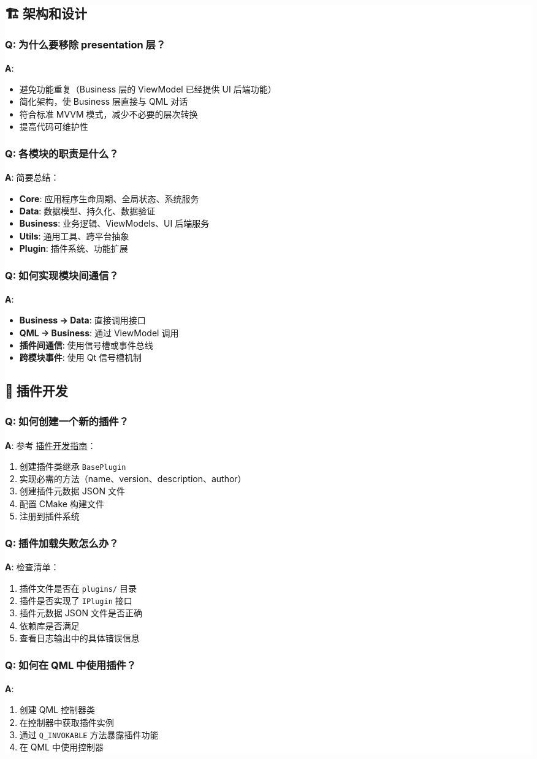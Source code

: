 ## 🏗️ 架构和设计

### Q: 为什么要移除 presentation 层？

**A**:
- 避免功能重复（Business 层的 ViewModel 已经提供 UI 后端功能）
- 简化架构，使 Business 层直接与 QML 对话
- 符合标准 MVVM 模式，减少不必要的层次转换
- 提高代码可维护性

### Q: 各模块的职责是什么？

**A**: 简要总结：
- **Core**: 应用程序生命周期、全局状态、系统服务
- **Data**: 数据模型、持久化、数据验证
- **Business**: 业务逻辑、ViewModels、UI 后端服务
- **Utils**: 通用工具、跨平台抽象
- **Plugin**: 插件系统、功能扩展

### Q: 如何实现模块间通信？

**A**:
- **Business → Data**: 直接调用接口
- **QML → Business**: 通过 ViewModel 调用
- **插件间通信**: 使用信号槽或事件总线
- **跨模块事件**: 使用 Qt 信号槽机制

## 🔌 插件开发

### Q: 如何创建一个新的插件？

**A**: 参考 [插件开发指南](./PLUGIN_GUIDE.md)：

1. 创建插件类继承 `BasePlugin`
2. 实现必需的方法（name、version、description、author）
3. 创建插件元数据 JSON 文件
4. 配置 CMake 构建文件
5. 注册到插件系统

### Q: 插件加载失败怎么办？

**A**: 检查清单：
1. 插件文件是否在 `plugins/` 目录
2. 插件是否实现了 `IPlugin` 接口
3. 插件元数据 JSON 文件是否正确
4. 依赖库是否满足
5. 查看日志输出中的具体错误信息

### Q: 如何在 QML 中使用插件？

**A**:
1. 创建 QML 控制器类
2. 在控制器中获取插件实例
3. 通过 `Q_INVOKABLE` 方法暴露插件功能
4. 在 QML 中使用控制器

